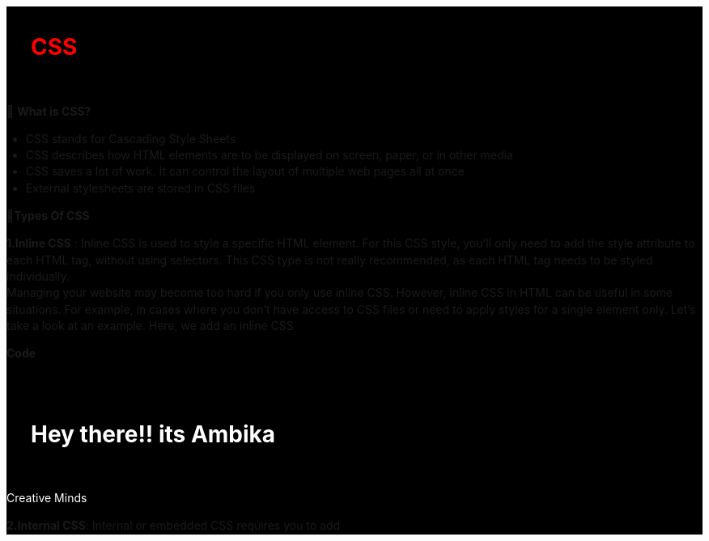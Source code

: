 
# CSS

:white_square_button: **What is CSS?**

* CSS stands for Cascading Style Sheets
* CSS describes how HTML elements are to be displayed on screen, paper, or in other media
* CSS saves a lot of work. It can control the layout of multiple web pages all at once
* External stylesheets are stored in CSS files

:white_square_button:**Types Of CSS**

**1.Inline CSS** : Inline CSS is used to style a specific HTML element.
               For this CSS style, you’ll only need to add the style attribute to each HTML tag, without using selectors.
               This CSS type is not really recommended, as each HTML tag needs to be styled individually.  
               Managing your website may become too hard if you only use inline CSS.
               However, inline CSS in HTML can be useful in some situations. For example, in cases where you don’t have access to CSS files or need to apply styles for a single                element only.
Let’s take a look at an example. Here, we add an inline CSS 

**Code**

<!DOCTYPE html>
<html>
<body style="background-color:black;">

<h1 style="color:white;padding:30px;">Hey there!! its Ambika</h1>
<p style="color:white;">Creative Minds</p>

</body>
</html>

**2.Internal CSS**: Internal or embedded CSS requires you to add <style> tag in the <head> section of your HTML document.
                 This CSS style is an effective method of styling a single page. However, using this style for multiple pages is time-consuming as you need to put CSS rules to                  every page of your website.

Here’s how you can use internal CSS:

Open your HTML page and locate <head> opening tag.
Put the following code right after the <head>tag

**Code**

<!DOCTYPE html>
<html>
<head>
<style>
body {
    background-color: blue;
}
h1 {
    color: red;
    padding: 30px;
} 
</style>
</head>
<body>
